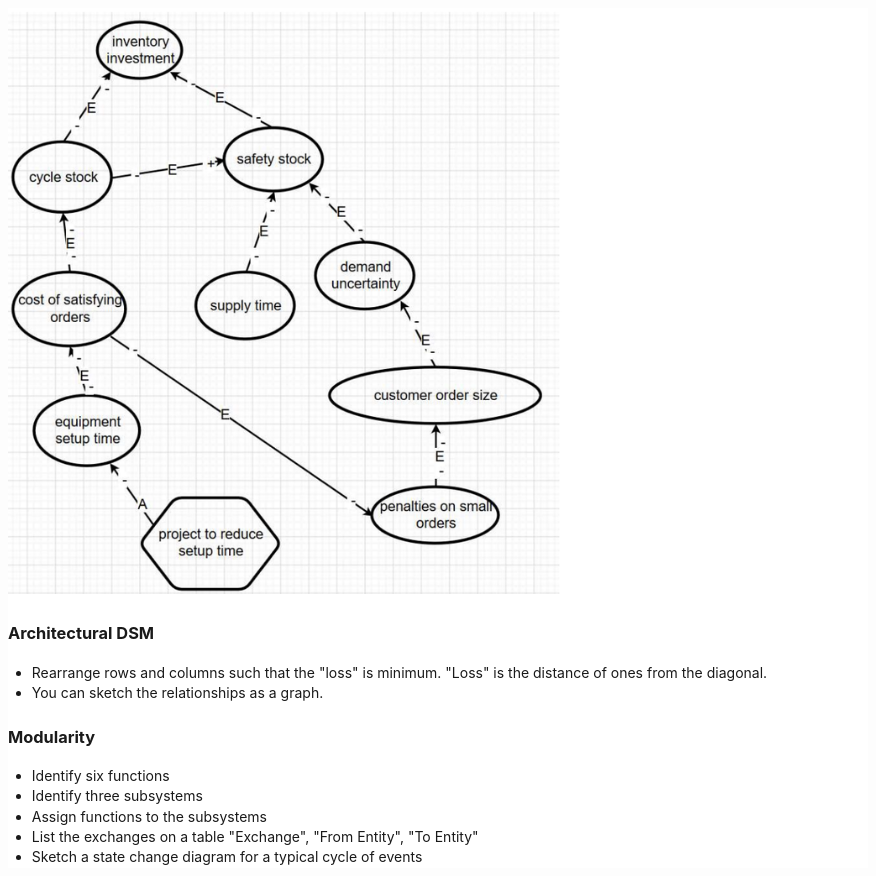 ![influence-diagram](assets/influence-diagram.png)

### Architectural DSM

- Rearrange rows and columns such that the "loss" is minimum. "Loss" is the distance of ones from the diagonal.
- You can sketch the relationships as a graph.



### Modularity

- Identify six functions
- Identify three subsystems
- Assign functions to the subsystems
- List the exchanges on a table "Exchange", "From Entity", "To Entity"
- Sketch a state change diagram for a typical cycle of events
